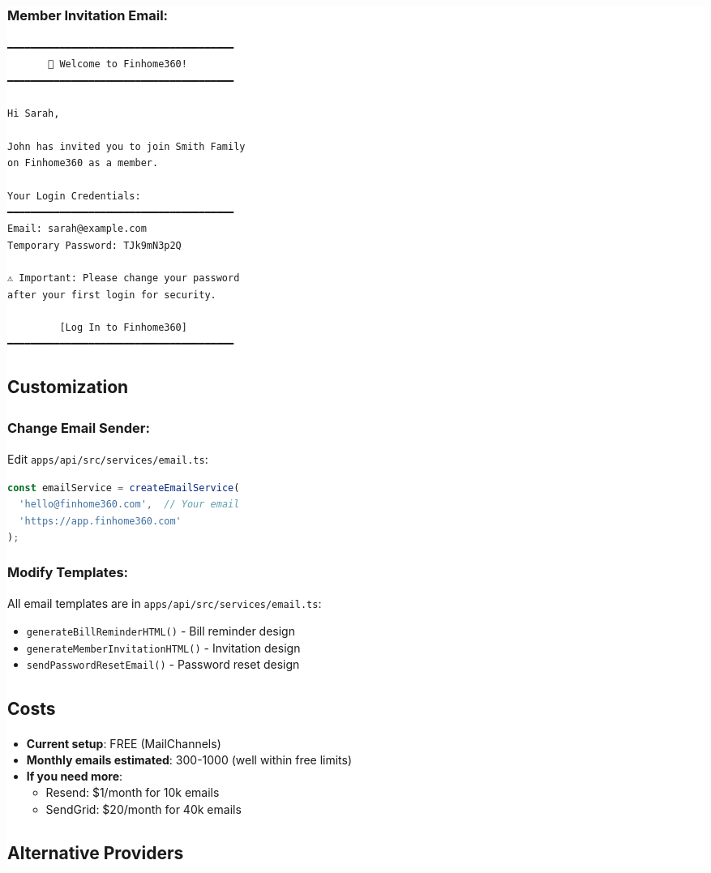 ### Member Invitation Email:
```
━━━━━━━━━━━━━━━━━━━━━━━━━━━━━━━━━━━━━━━
       🎉 Welcome to Finhome360!
━━━━━━━━━━━━━━━━━━━━━━━━━━━━━━━━━━━━━━━

Hi Sarah,

John has invited you to join Smith Family 
on Finhome360 as a member.

Your Login Credentials:
━━━━━━━━━━━━━━━━━━━━━━━━━━━━━━━━━━━━━━━
Email: sarah@example.com
Temporary Password: TJk9mN3p2Q

⚠️ Important: Please change your password 
after your first login for security.

         [Log In to Finhome360]
━━━━━━━━━━━━━━━━━━━━━━━━━━━━━━━━━━━━━━━
```

## Customization

### Change Email Sender:
Edit `apps/api/src/services/email.ts`:
```typescript
const emailService = createEmailService(
  'hello@finhome360.com',  // Your email
  'https://app.finhome360.com'
);
```

### Modify Templates:
All email templates are in `apps/api/src/services/email.ts`:
- `generateBillReminderHTML()` - Bill reminder design
- `generateMemberInvitationHTML()` - Invitation design
- `sendPasswordResetEmail()` - Password reset design

## Costs

- **Current setup**: FREE (MailChannels)
- **Monthly emails estimated**: 300-1000 (well within free limits)
- **If you need more**: 
  - Resend: $1/month for 10k emails
  - SendGrid: $20/month for 40k emails

## Alternative Providers
